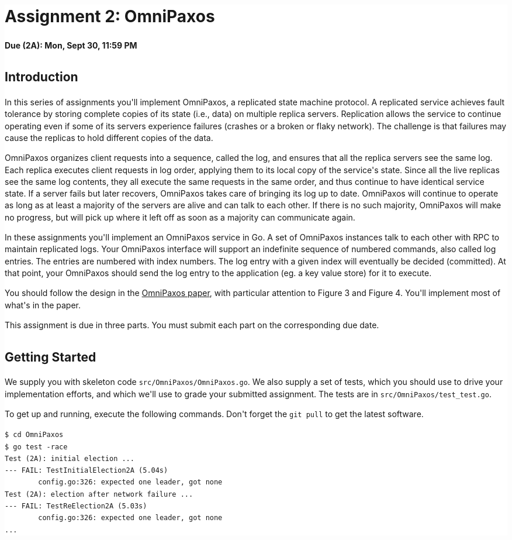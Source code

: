 # Assignment 2: OmniPaxos

**Due (2A): Mon, Sept 30, 11:59 PM**

## Introduction

In this series of assignments you'll implement OmniPaxos, a replicated state machine protocol. A replicated service achieves fault tolerance by storing complete copies of its state (i.e., data) on multiple replica servers. Replication allows the service to continue operating even if some of its servers experience failures (crashes or a broken or flaky network). The challenge is that failures may cause the replicas to hold different copies of the data.

OmniPaxos organizes client requests into a sequence, called the log, and ensures that all the replica servers see the same log. Each replica executes client requests in log order, applying them to its local copy of the service's state. Since all the live replicas see the same log contents, they all execute the same requests in the same order, and thus continue to have identical service state. If a server fails but later recovers, OmniPaxos takes care of bringing its log up to date. OmniPaxos will continue to operate as long as at least a majority of the servers are alive and can talk to each other. If there is no such majority, OmniPaxos will make no progress, but will pick up where it left off as soon as a majority can communicate again.

In these assignments you'll implement an OmniPaxos service in Go. A set of OmniPaxos instances talk to each other with RPC to maintain replicated logs. Your OmniPaxos interface will support an indefinite sequence of numbered commands, also called log entries. The entries are numbered with index numbers. The log entry with a given index will eventually be decided (committed). At that point, your OmniPaxos should send the log entry to the application (eg. a key value store) for it to execute.

You should follow the design in the [OmniPaxos paper](https://dl.acm.org/doi/pdf/10.1145/3552326.3587441), with particular attention to Figure 3 and Figure 4. You'll implement most of what's in the paper.

This assignment is due in three parts. You must submit each part on the corresponding due date.

## Getting Started

We supply you with skeleton code `src/OmniPaxos/OmniPaxos.go`. We also supply a set of tests, which you should use to drive your implementation efforts, and which we'll use to grade your submitted assignment. The tests are in `src/OmniPaxos/test_test.go`.

To get up and running, execute the following commands. Don't forget the `git pull` to get the latest software.

```
$ cd OmniPaxos
$ go test -race
Test (2A): initial election ...
--- FAIL: TestInitialElection2A (5.04s)
        config.go:326: expected one leader, got none
Test (2A): election after network failure ...
--- FAIL: TestReElection2A (5.03s)
        config.go:326: expected one leader, got none
...
```
